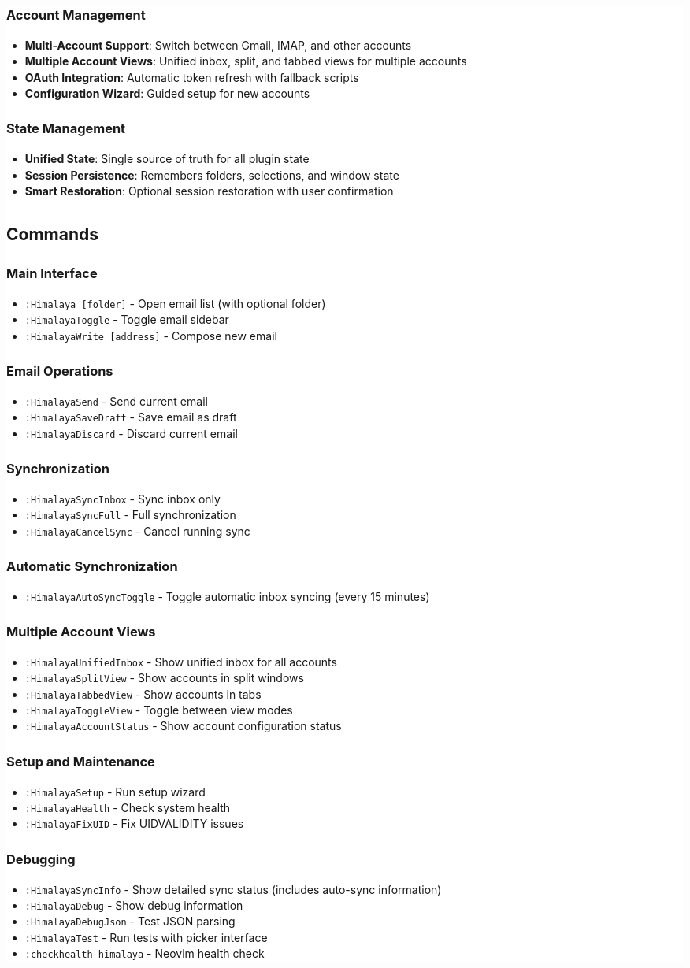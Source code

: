 ### Account Management
- **Multi-Account Support**: Switch between Gmail, IMAP, and other accounts
- **Multiple Account Views**: Unified inbox, split, and tabbed views for multiple accounts
- **OAuth Integration**: Automatic token refresh with fallback scripts
- **Configuration Wizard**: Guided setup for new accounts

### State Management
- **Unified State**: Single source of truth for all plugin state
- **Session Persistence**: Remembers folders, selections, and window state
- **Smart Restoration**: Optional session restoration with user confirmation

## Commands

### Main Interface
- `:Himalaya [folder]` - Open email list (with optional folder)
- `:HimalayaToggle` - Toggle email sidebar
- `:HimalayaWrite [address]` - Compose new email

### Email Operations  
- `:HimalayaSend` - Send current email
- `:HimalayaSaveDraft` - Save email as draft
- `:HimalayaDiscard` - Discard current email

### Synchronization
- `:HimalayaSyncInbox` - Sync inbox only  
- `:HimalayaSyncFull` - Full synchronization
- `:HimalayaCancelSync` - Cancel running sync

### Automatic Synchronization
- `:HimalayaAutoSyncToggle` - Toggle automatic inbox syncing (every 15 minutes)

### Multiple Account Views
- `:HimalayaUnifiedInbox` - Show unified inbox for all accounts
- `:HimalayaSplitView` - Show accounts in split windows
- `:HimalayaTabbedView` - Show accounts in tabs
- `:HimalayaToggleView` - Toggle between view modes
- `:HimalayaAccountStatus` - Show account configuration status

### Setup and Maintenance
- `:HimalayaSetup` - Run setup wizard
- `:HimalayaHealth` - Check system health
- `:HimalayaFixUID` - Fix UIDVALIDITY issues

### Debugging
- `:HimalayaSyncInfo` - Show detailed sync status (includes auto-sync information)
- `:HimalayaDebug` - Show debug information
- `:HimalayaDebugJson` - Test JSON parsing
- `:HimalayaTest` - Run tests with picker interface
- `:checkhealth himalaya` - Neovim health check

